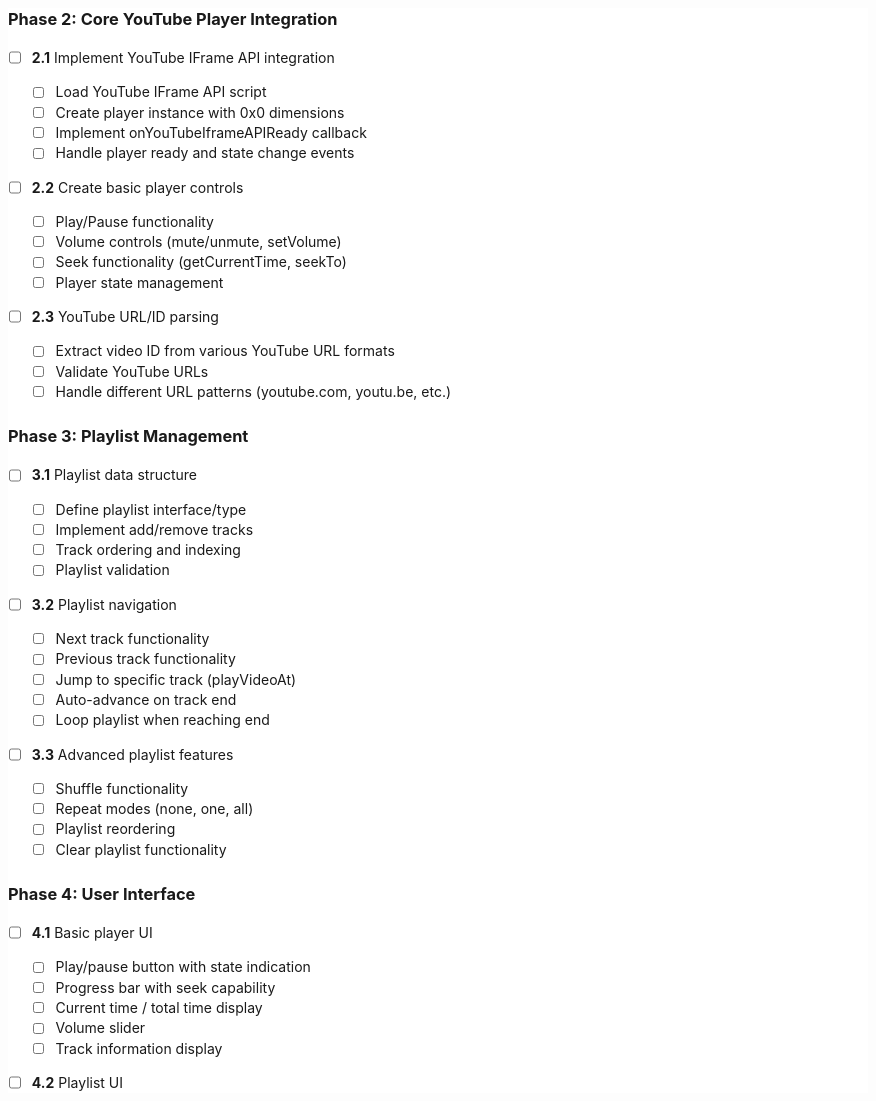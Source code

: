 ### Phase 2: Core YouTube Player Integration

- [ ] **2.1** Implement YouTube IFrame API integration

  - [ ] Load YouTube IFrame API script
  - [ ] Create player instance with 0x0 dimensions
  - [ ] Implement onYouTubeIframeAPIReady callback
  - [ ] Handle player ready and state change events

- [ ] **2.2** Create basic player controls

  - [ ] Play/Pause functionality
  - [ ] Volume controls (mute/unmute, setVolume)
  - [ ] Seek functionality (getCurrentTime, seekTo)
  - [ ] Player state management

- [ ] **2.3** YouTube URL/ID parsing
  - [ ] Extract video ID from various YouTube URL formats
  - [ ] Validate YouTube URLs
  - [ ] Handle different URL patterns (youtube.com, youtu.be, etc.)

### Phase 3: Playlist Management

- [ ] **3.1** Playlist data structure

  - [ ] Define playlist interface/type
  - [ ] Implement add/remove tracks
  - [ ] Track ordering and indexing
  - [ ] Playlist validation

- [ ] **3.2** Playlist navigation

  - [ ] Next track functionality
  - [ ] Previous track functionality
  - [ ] Jump to specific track (playVideoAt)
  - [ ] Auto-advance on track end
  - [ ] Loop playlist when reaching end

- [ ] **3.3** Advanced playlist features
  - [ ] Shuffle functionality
  - [ ] Repeat modes (none, one, all)
  - [ ] Playlist reordering
  - [ ] Clear playlist functionality

### Phase 4: User Interface

- [ ] **4.1** Basic player UI

  - [ ] Play/pause button with state indication
  - [ ] Progress bar with seek capability
  - [ ] Current time / total time display
  - [ ] Volume slider
  - [ ] Track information display

- [ ] **4.2** Playlist UI
